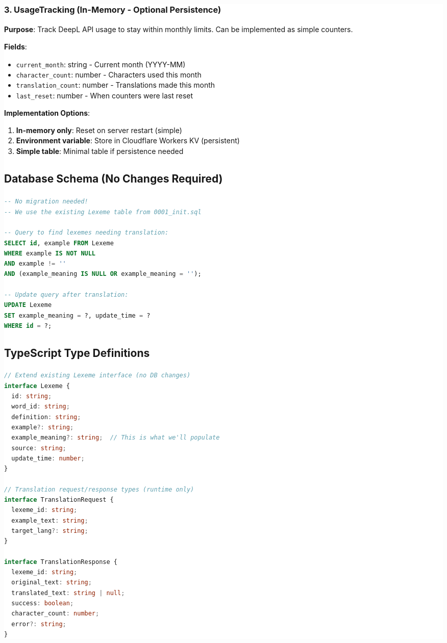 ### 3. UsageTracking (In-Memory - Optional Persistence)

**Purpose**: Track DeepL API usage to stay within monthly limits. Can be implemented as simple counters.

**Fields**:
- `current_month`: string - Current month (YYYY-MM)
- `character_count`: number - Characters used this month
- `translation_count`: number - Translations made this month
- `last_reset`: number - When counters were last reset

**Implementation Options**:
1. **In-memory only**: Reset on server restart (simple)
2. **Environment variable**: Store in Cloudflare Workers KV (persistent)
3. **Simple table**: Minimal table if persistence needed

## Database Schema (No Changes Required)

```sql
-- No migration needed! 
-- We use the existing Lexeme table from 0001_init.sql

-- Query to find lexemes needing translation:
SELECT id, example FROM Lexeme 
WHERE example IS NOT NULL 
AND example != '' 
AND (example_meaning IS NULL OR example_meaning = '');

-- Update query after translation:
UPDATE Lexeme 
SET example_meaning = ?, update_time = ? 
WHERE id = ?;
```

## TypeScript Type Definitions

```typescript
// Extend existing Lexeme interface (no DB changes)
interface Lexeme {
  id: string;
  word_id: string;
  definition: string;
  example?: string;
  example_meaning?: string;  // This is what we'll populate
  source: string;
  update_time: number;
}

// Translation request/response types (runtime only)
interface TranslationRequest {
  lexeme_id: string;
  example_text: string;
  target_lang?: string;
}

interface TranslationResponse {
  lexeme_id: string;
  original_text: string;
  translated_text: string | null;
  success: boolean;
  character_count: number;
  error?: string;
}

```